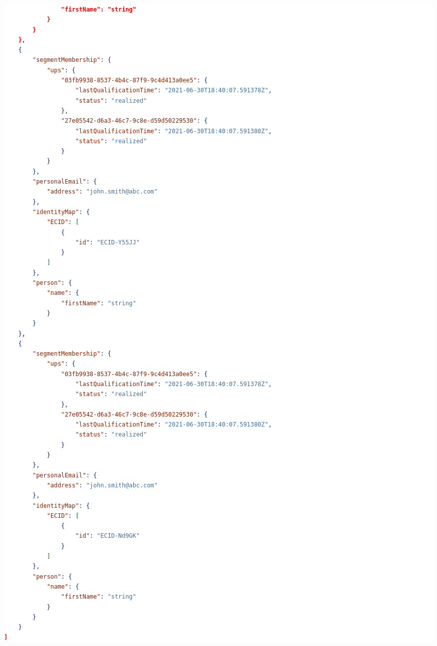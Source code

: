 ```json
                "firstName": "string"
            }
        }
    },
    {
        "segmentMembership": {
            "ups": {
                "03fb9938-8537-4b4c-87f9-9c4d413a0ee5": {
                    "lastQualificationTime": "2021-06-30T18:40:07.591378Z",
                    "status": "realized"
                },
                "27e05542-d6a3-46c7-9c8e-d59d50229530": {
                    "lastQualificationTime": "2021-06-30T18:40:07.591380Z",
                    "status": "realized"
                }
            }
        },
        "personalEmail": {
            "address": "john.smith@abc.com"
        },
        "identityMap": {
            "ECID": [
                {
                    "id": "ECID-Y55JJ"
                }
            ]
        },
        "person": {
            "name": {
                "firstName": "string"
            }
        }
    },
    {
        "segmentMembership": {
            "ups": {
                "03fb9938-8537-4b4c-87f9-9c4d413a0ee5": {
                    "lastQualificationTime": "2021-06-30T18:40:07.591378Z",
                    "status": "realized"
                },
                "27e05542-d6a3-46c7-9c8e-d59d50229530": {
                    "lastQualificationTime": "2021-06-30T18:40:07.591380Z",
                    "status": "realized"
                }
            }
        },
        "personalEmail": {
            "address": "john.smith@abc.com"
        },
        "identityMap": {
            "ECID": [
                {
                    "id": "ECID-Nd9GK"
                }
            ]
        },
        "person": {
            "name": {
                "firstName": "string"
            }
        }
    }
]
```